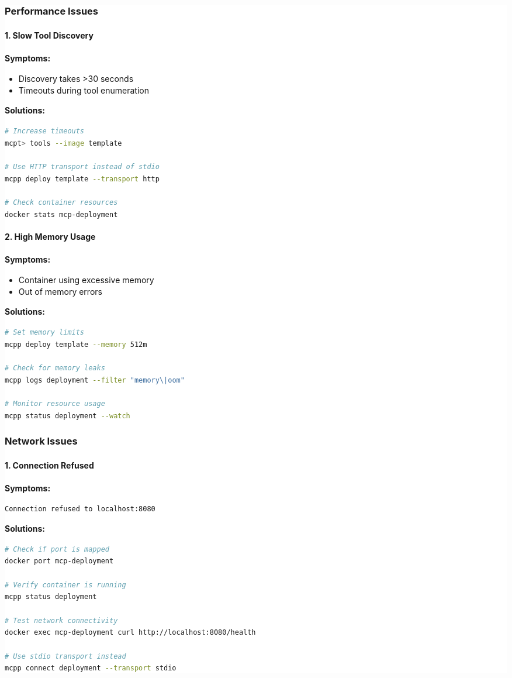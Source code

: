 ### Performance Issues

#### 1. Slow Tool Discovery

**Symptoms:**
- Discovery takes >30 seconds
- Timeouts during tool enumeration

**Solutions:**
```bash
# Increase timeouts
mcpt> tools --image template

# Use HTTP transport instead of stdio
mcpp deploy template --transport http

# Check container resources
docker stats mcp-deployment
```

#### 2. High Memory Usage

**Symptoms:**
- Container using excessive memory
- Out of memory errors

**Solutions:**
```bash
# Set memory limits
mcpp deploy template --memory 512m

# Check for memory leaks
mcpp logs deployment --filter "memory\|oom"

# Monitor resource usage
mcpp status deployment --watch
```

### Network Issues

#### 1. Connection Refused

**Symptoms:**
```
Connection refused to localhost:8080
```

**Solutions:**
```bash
# Check if port is mapped
docker port mcp-deployment

# Verify container is running
mcpp status deployment

# Test network connectivity
docker exec mcp-deployment curl http://localhost:8080/health

# Use stdio transport instead
mcpp connect deployment --transport stdio
```
